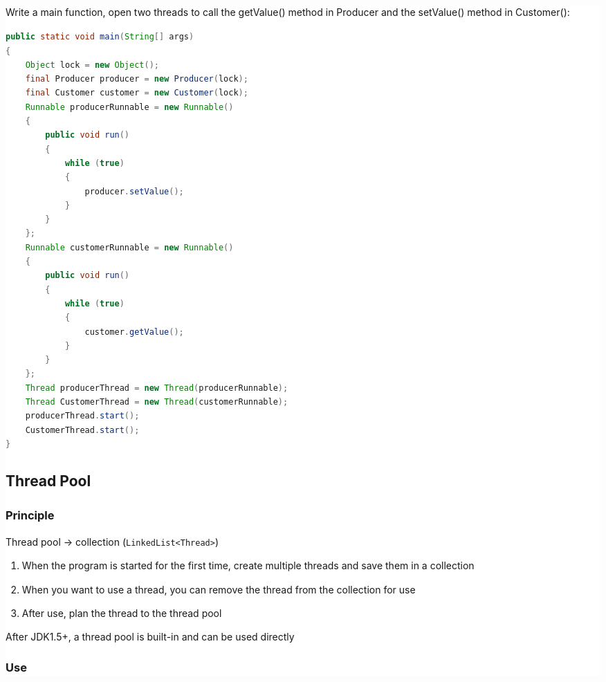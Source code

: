 Write a main function, open two threads to call the getValue() method in Producer and the setValue() method in Customer():

```java
public static void main(String[] args)
{
    Object lock = new Object();
    final Producer producer = new Producer(lock);
    final Customer customer = new Customer(lock);
    Runnable producerRunnable = new Runnable()
    {
        public void run()
        {
            while (true)
            {
                producer.setValue();
            }
        }
    };
    Runnable customerRunnable = new Runnable()
    {
        public void run()
        {
            while (true)
            {
                customer.getValue();
            }
        }
    };
    Thread producerThread = new Thread(producerRunnable);
    Thread CustomerThread = new Thread(customerRunnable);
    producerThread.start();
    CustomerThread.start();
}

```

## Thread Pool

### Principle

Thread pool -> collection (`LinkedList<Thread>`)

1. When the program is started for the first time, create multiple threads and save them in a collection

2. When you want to use a thread, you can remove the thread from the collection for use

3. After use, plan the thread to the thread pool


 After JDK1.5+, a thread pool is built-in and can be used directly

### Use
